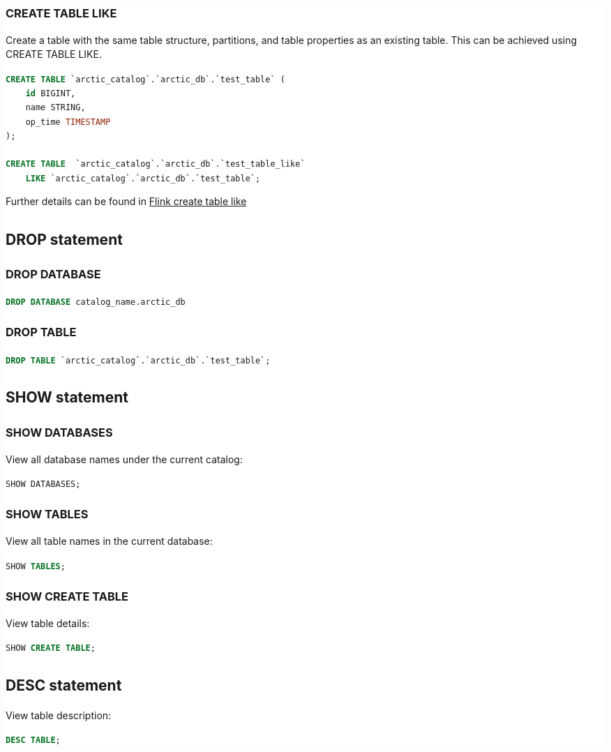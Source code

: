 ### CREATE TABLE LIKE
Create a table with the same table structure, partitions, and table properties as an existing table. This can be achieved using CREATE TABLE LIKE.

```sql
CREATE TABLE `arctic_catalog`.`arctic_db`.`test_table` (
    id BIGINT,
    name STRING,
    op_time TIMESTAMP
);

CREATE TABLE  `arctic_catalog`.`arctic_db`.`test_table_like` 
    LIKE `arctic_catalog`.`arctic_db`.`test_table`;
```
Further details can be found in [Flink create table like](https://nightlies.apache.org/flink/flink-docs-release-1.12/dev/table/sql/create.html#like)

## DROP statement

### DROP DATABASE

```sql
DROP DATABASE catalog_name.arctic_db
```

### DROP TABLE
```sql
DROP TABLE `arctic_catalog`.`arctic_db`.`test_table`;
```

## SHOW statement

### SHOW DATABASES
View all database names under the current catalog:
```sql
SHOW DATABASES;
```

### SHOW TABLES
View all table names in the current database:
```sql
SHOW TABLES;
```

### SHOW CREATE TABLE
View table details:
```sql
SHOW CREATE TABLE;
```

## DESC statement
View table description:
```sql
DESC TABLE;
```
